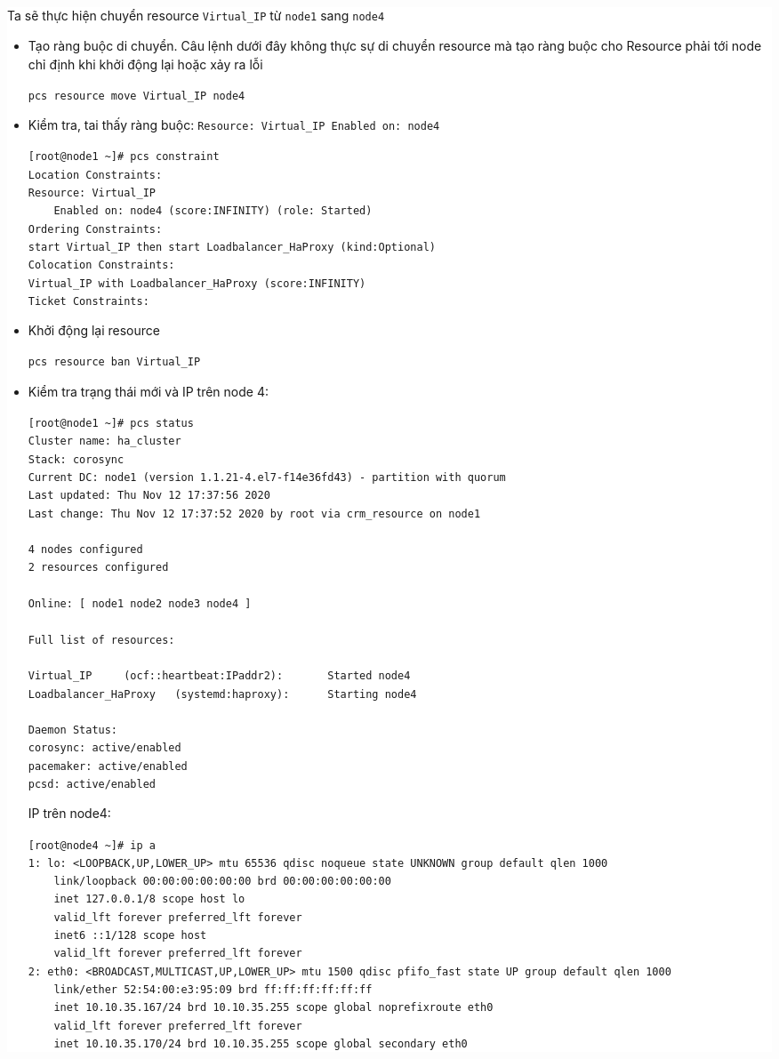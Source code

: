 ```
```

Ta sẽ thực hiện chuyển resource `Virtual_IP` từ `node1` sang `node4`

- Tạo ràng buộc di chuyển. Câu lệnh dưới đây không thực sự di chuyển resource mà tạo ràng buộc cho Resource phải tới node chỉ định khi khởi động lại hoặc xảy ra lỗi
    ```
    pcs resource move Virtual_IP node4
    ```

- Kiểm tra, tai thấy ràng buộc: `Resource: Virtual_IP Enabled on: node4`
    ```
    [root@node1 ~]# pcs constraint
    Location Constraints:
    Resource: Virtual_IP
        Enabled on: node4 (score:INFINITY) (role: Started)
    Ordering Constraints:
    start Virtual_IP then start Loadbalancer_HaProxy (kind:Optional)
    Colocation Constraints:
    Virtual_IP with Loadbalancer_HaProxy (score:INFINITY)
    Ticket Constraints:
    ```

- Khởi động lại resource
    ```
    pcs resource ban Virtual_IP
    ```

- Kiểm tra trạng thái mới và IP trên node 4:
    ```
    [root@node1 ~]# pcs status
    Cluster name: ha_cluster
    Stack: corosync
    Current DC: node1 (version 1.1.21-4.el7-f14e36fd43) - partition with quorum
    Last updated: Thu Nov 12 17:37:56 2020
    Last change: Thu Nov 12 17:37:52 2020 by root via crm_resource on node1

    4 nodes configured
    2 resources configured

    Online: [ node1 node2 node3 node4 ]

    Full list of resources:

    Virtual_IP     (ocf::heartbeat:IPaddr2):       Started node4
    Loadbalancer_HaProxy   (systemd:haproxy):      Starting node4

    Daemon Status:
    corosync: active/enabled
    pacemaker: active/enabled
    pcsd: active/enabled
    ```
    IP trên node4:
    ```
    [root@node4 ~]# ip a
    1: lo: <LOOPBACK,UP,LOWER_UP> mtu 65536 qdisc noqueue state UNKNOWN group default qlen 1000
        link/loopback 00:00:00:00:00:00 brd 00:00:00:00:00:00
        inet 127.0.0.1/8 scope host lo
        valid_lft forever preferred_lft forever
        inet6 ::1/128 scope host
        valid_lft forever preferred_lft forever
    2: eth0: <BROADCAST,MULTICAST,UP,LOWER_UP> mtu 1500 qdisc pfifo_fast state UP group default qlen 1000
        link/ether 52:54:00:e3:95:09 brd ff:ff:ff:ff:ff:ff
        inet 10.10.35.167/24 brd 10.10.35.255 scope global noprefixroute eth0
        valid_lft forever preferred_lft forever
        inet 10.10.35.170/24 brd 10.10.35.255 scope global secondary eth0